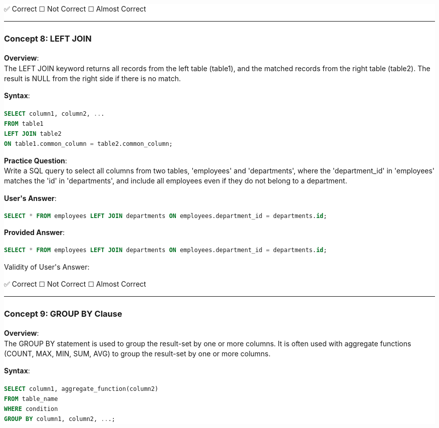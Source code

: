 ✅ Correct
☐ Not Correct
☐ Almost Correct

---

### Concept 8: LEFT JOIN

**Overview**:  
The LEFT JOIN keyword returns all records from the left table (table1), and the matched records from the right table (table2). The result is NULL from the right side if there is no match.

**Syntax**:
```sql
SELECT column1, column2, ...
FROM table1
LEFT JOIN table2
ON table1.common_column = table2.common_column;
```

**Practice Question**:  
Write a SQL query to select all columns from two tables, 'employees' and 'departments', where the 'department_id' in 'employees' matches the 'id' in 'departments', and include all employees even if they do not belong to a department.

**User's Answer**:
```sql
SELECT * FROM employees LEFT JOIN departments ON employees.department_id = departments.id;
```

**Provided Answer**:
```sql
SELECT * FROM employees LEFT JOIN departments ON employees.department_id = departments.id;
```

Validity of User's Answer:

✅ Correct
☐ Not Correct
☐ Almost Correct

---

### Concept 9: GROUP BY Clause

**Overview**:  
The GROUP BY statement is used to group the result-set by one or more columns. It is often used with aggregate functions (COUNT, MAX, MIN, SUM, AVG) to group the result-set by one or more columns.

**Syntax**:
```sql
SELECT column1, aggregate_function(column2)
FROM table_name
WHERE condition
GROUP BY column1, column2, ...;
```
